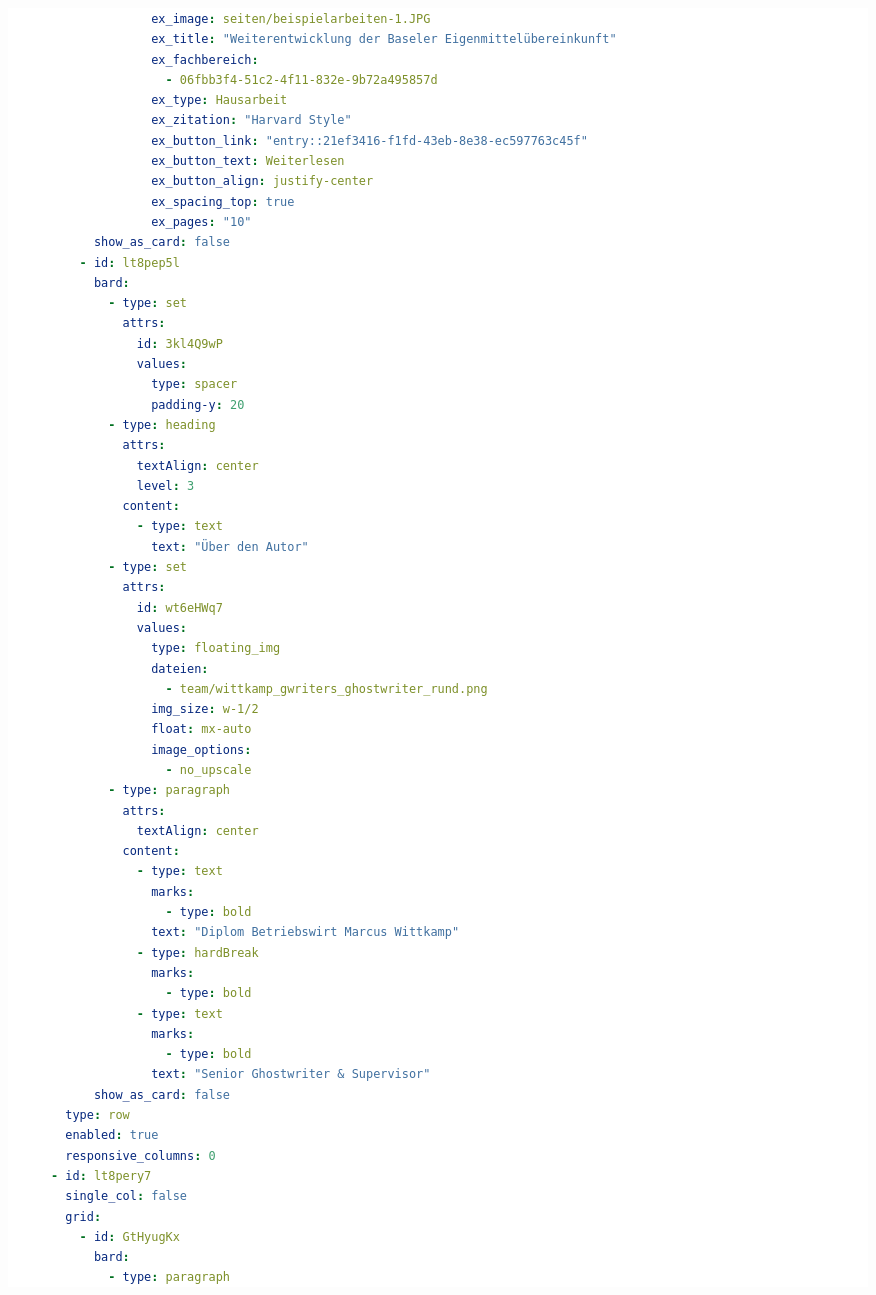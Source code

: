 ```yaml
                    ex_image: seiten/beispielarbeiten-1.JPG
                    ex_title: "Weiterentwicklung der Baseler Eigenmittelübereinkunft"
                    ex_fachbereich:
                      - 06fbb3f4-51c2-4f11-832e-9b72a495857d
                    ex_type: Hausarbeit
                    ex_zitation: "Harvard Style"
                    ex_button_link: "entry::21ef3416-f1fd-43eb-8e38-ec597763c45f"
                    ex_button_text: Weiterlesen
                    ex_button_align: justify-center
                    ex_spacing_top: true
                    ex_pages: "10"
            show_as_card: false
          - id: lt8pep5l
            bard:
              - type: set
                attrs:
                  id: 3kl4Q9wP
                  values:
                    type: spacer
                    padding-y: 20
              - type: heading
                attrs:
                  textAlign: center
                  level: 3
                content:
                  - type: text
                    text: "Über den Autor"
              - type: set
                attrs:
                  id: wt6eHWq7
                  values:
                    type: floating_img
                    dateien:
                      - team/wittkamp_gwriters_ghostwriter_rund.png
                    img_size: w-1/2
                    float: mx-auto
                    image_options:
                      - no_upscale
              - type: paragraph
                attrs:
                  textAlign: center
                content:
                  - type: text
                    marks:
                      - type: bold
                    text: "Diplom Betriebswirt Marcus Wittkamp"
                  - type: hardBreak
                    marks:
                      - type: bold
                  - type: text
                    marks:
                      - type: bold
                    text: "Senior Ghostwriter & Supervisor"
            show_as_card: false
        type: row
        enabled: true
        responsive_columns: 0
      - id: lt8pery7
        single_col: false
        grid:
          - id: GtHyugKx
            bard:
              - type: paragraph
```